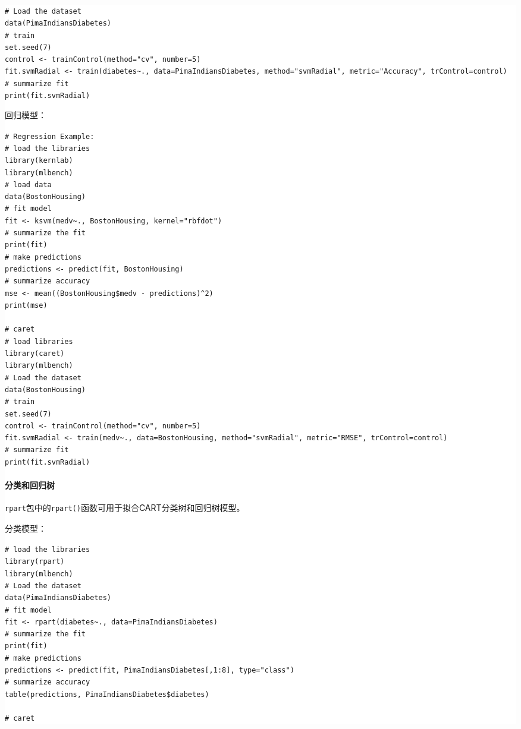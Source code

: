 ```
# Load the dataset
data(PimaIndiansDiabetes)
# train
set.seed(7)
control <- trainControl(method="cv", number=5)
fit.svmRadial <- train(diabetes~., data=PimaIndiansDiabetes, method="svmRadial", metric="Accuracy", trControl=control)
# summarize fit
print(fit.svmRadial)
```
回归模型：

```
# Regression Example:
# load the libraries
library(kernlab)
library(mlbench)
# load data
data(BostonHousing)
# fit model
fit <- ksvm(medv~., BostonHousing, kernel="rbfdot")
# summarize the fit
print(fit)
# make predictions
predictions <- predict(fit, BostonHousing)
# summarize accuracy
mse <- mean((BostonHousing$medv - predictions)^2)
print(mse)

# caret
# load libraries
library(caret)
library(mlbench)
# Load the dataset
data(BostonHousing)
# train
set.seed(7)
control <- trainControl(method="cv", number=5)
fit.svmRadial <- train(medv~., data=BostonHousing, method="svmRadial", metric="RMSE", trControl=control)
# summarize fit
print(fit.svmRadial)
```

#### 分类和回归树
`rpart`包中的`rpart()`函数可用于拟合CART分类树和回归树模型。

分类模型：

```
# load the libraries
library(rpart)
library(mlbench)
# Load the dataset
data(PimaIndiansDiabetes)
# fit model
fit <- rpart(diabetes~., data=PimaIndiansDiabetes)
# summarize the fit
print(fit)
# make predictions
predictions <- predict(fit, PimaIndiansDiabetes[,1:8], type="class")
# summarize accuracy
table(predictions, PimaIndiansDiabetes$diabetes)

# caret
```